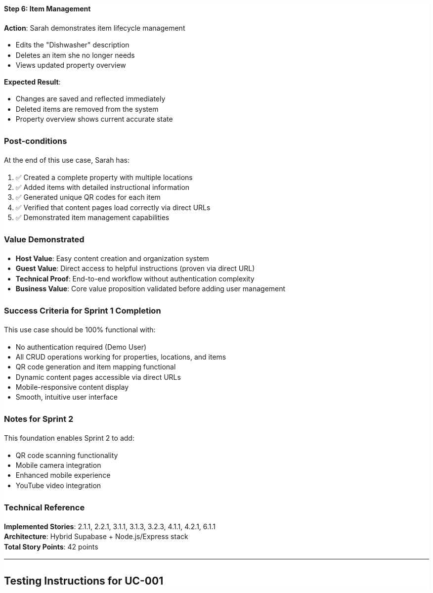 #### Step 6: Item Management
**Action**: Sarah demonstrates item lifecycle management
- Edits the "Dishwasher" description
- Deletes an item she no longer needs
- Views updated property overview

**Expected Result**: 
- Changes are saved and reflected immediately
- Deleted items are removed from the system
- Property overview shows current accurate state

### Post-conditions
At the end of this use case, Sarah has:
1. ✅ Created a complete property with multiple locations
2. ✅ Added items with detailed instructional information
3. ✅ Generated unique QR codes for each item
4. ✅ Verified that content pages load correctly via direct URLs
5. ✅ Demonstrated item management capabilities

### Value Demonstrated
- **Host Value**: Easy content creation and organization system
- **Guest Value**: Direct access to helpful instructions (proven via direct URL)
- **Technical Proof**: End-to-end workflow without authentication complexity
- **Business Value**: Core value proposition validated before adding user management

### Success Criteria for Sprint 1 Completion
This use case should be 100% functional with:
- No authentication required (Demo User)
- All CRUD operations working for properties, locations, and items
- QR code generation and item mapping functional
- Dynamic content pages accessible via direct URLs
- Mobile-responsive content display
- Smooth, intuitive user interface

### Notes for Sprint 2
This foundation enables Sprint 2 to add:
- QR code scanning functionality
- Mobile camera integration
- Enhanced mobile experience
- YouTube video integration

### Technical Reference
**Implemented Stories**: 2.1.1, 2.2.1, 3.1.1, 3.1.3, 3.2.3, 4.1.1, 4.2.1, 6.1.1  
**Architecture**: Hybrid Supabase + Node.js/Express stack  
**Total Story Points**: 42 points

---

## Testing Instructions for UC-001
